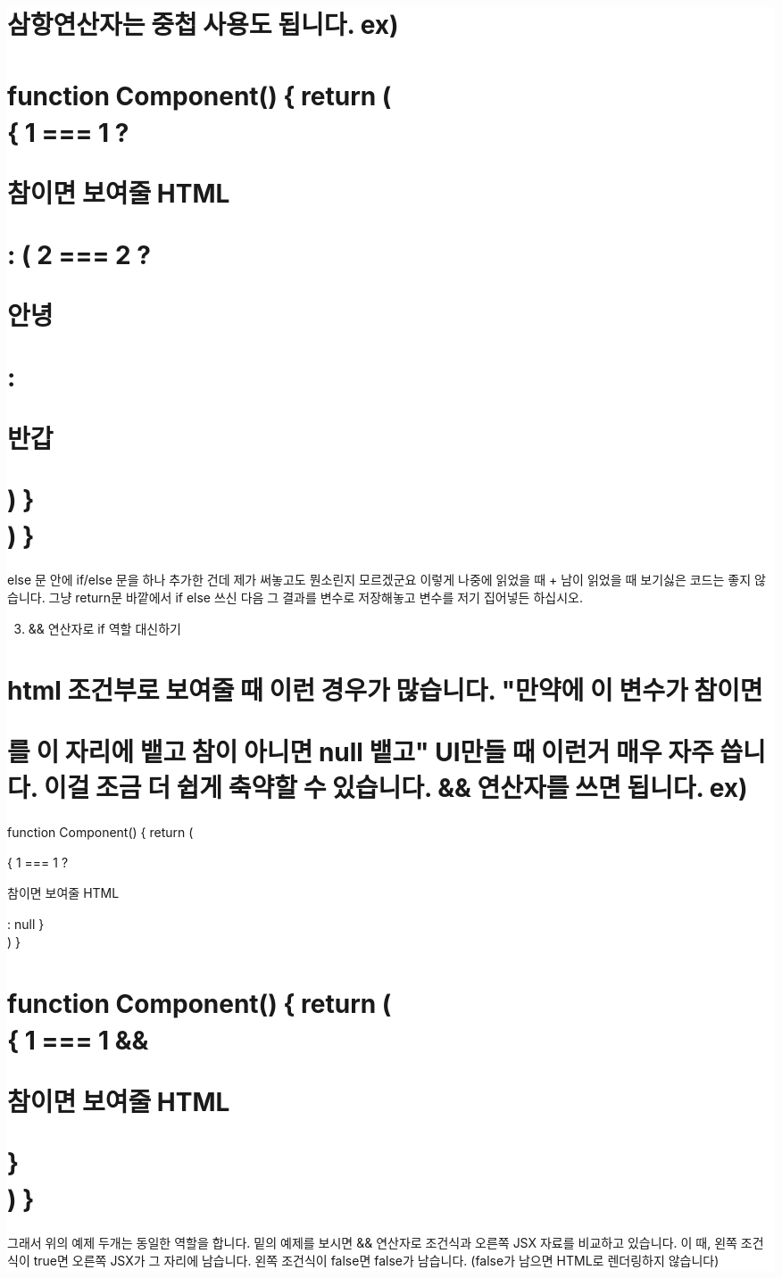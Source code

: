 삼항연산자는 중첩 사용도 됩니다. 
ex)
==================================================================================================
function Component() {
  return (
    <div>
      {
        1 === 1
        ? <p>참이면 보여줄 HTML</p>
        : ( 2 === 2 
            ? <p>안녕</p> 
            : <p>반갑</p> 
          )
      }
    </div>
  )
}
==================================================================================================
else 문 안에 if/else 문을 하나 추가한 건데 제가 써놓고도 뭔소린지 모르겠군요
이렇게 나중에 읽었을 때 + 남이 읽었을 때 보기싫은 코드는 좋지 않습니다.
그냥 return문 바깥에서 if else 쓰신 다음 그 결과를 변수로 저장해놓고 변수를 저기 집어넣든 하십시오.


3. && 연산자로 if 역할 대신하기

html 조건부로 보여줄 때 이런 경우가 많습니다.
"만약에 이 변수가 참이면 <p></p>를 이 자리에 뱉고 참이 아니면 null 뱉고"
UI만들 때 이런거 매우 자주 씁니다. 
이걸 조금 더 쉽게 축약할 수 있습니다. 
&& 연산자를 쓰면 됩니다.
ex)
==================================================================================================
function Component() {
  return (
    <div>
      {
        1 === 1
        ? <p>참이면 보여줄 HTML</p>
        : null
      }
    </div>
  )
} 

function Component() {
  return (
    <div>
      { 1 === 1 && <p>참이면 보여줄 HTML</p> }
    </div>
  )
}
==================================================================================================
그래서 위의 예제 두개는 동일한 역할을 합니다.
밑의 예제를 보시면 && 연산자로 조건식과 오른쪽 JSX 자료를 비교하고 있습니다.
이 때, 왼쪽 조건식이 true면 오른쪽 JSX가 그 자리에 남습니다.
왼쪽 조건식이 false면 false가 남습니다.
(false가 남으면 HTML로 렌더링하지 않습니다)
